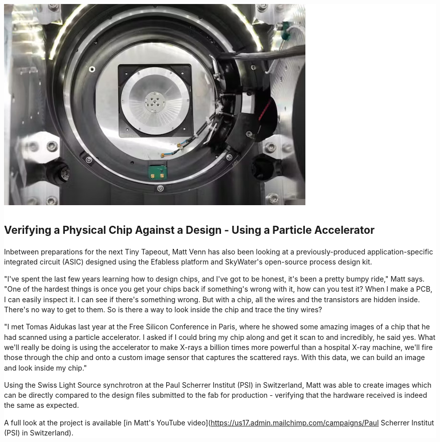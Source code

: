 <img src="/ecl/images/vennaccelerator.jpg" style="max-width:100%" />

## Verifying a Physical Chip Against a Design - Using a Particle Accelerator

  
Inbetween preparations for the next Tiny Tapeout, Matt Venn has also been looking at a previously-produced application-specific integrated circuit (ASIC) designed using the Efabless platform and SkyWater's open-source process design kit.  
  
"I've spent the last few years learning how to design chips, and I've got to be honest, it's been a pretty bumpy ride," Matt says. "One of the hardest things is once you get your chips back if something's wrong with it, how can you test it? When I make a PCB, I can easily inspect it. I can see if there's something wrong. But with a chip, all the wires and the transistors are hidden inside. There's no way to get to them. So is there a way to look inside the chip and trace the tiny wires?  
  
"I met Tomas Aidukas last year at the Free Silicon Conference in Paris, where he showed some amazing images of a chip that he had scanned using a particle accelerator. I asked if I could bring my chip along and get it scan to and incredibly, he said yes. What we'll really be doing is using the accelerator to make X-rays a billion times more powerful than a hospital X-ray machine, we'll fire those through the chip and onto a custom image sensor that captures the scattered rays. With this data, we can build an image and look inside my chip."  
  
Using the Swiss Light Source synchrotron at the Paul Scherrer Institut (PSI) in Switzerland, Matt was able to create images which can be directly compared to the design files submitted to the fab for production - verifying that the hardware received is indeed the same as expected.  
  
A full look at the project is available [in Matt's YouTube video](https://us17.admin.mailchimp.com/campaigns/Paul Scherrer Institut (PSI) in Switzerland).
